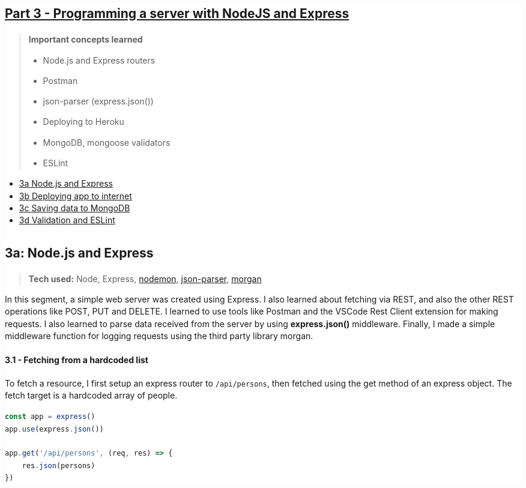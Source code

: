 
## [Part 3 - Programming a server with NodeJS and Express](https://fullstackopen.com/en/part3)

> **Important concepts learned**
>
> - Node.js and Express routers
>
>
> - Postman
>
>
> - json-parser (express.json())
>
>
> - Deploying to Heroku
>
>
> - MongoDB, mongoose validators
>
>
> - ESLint

* [3a Node.js and Express](#3a-node-js-and-express)
* [3b Deploying app to internet](#3b-deploying-app-to-internet)
* [3c Saving data to MongoDB](#3c-saving-data-to-mongodb)
* [3d Validation and ESLint](#3d-validation-and-eslint)

## 3a: Node.js and Express

> **Tech used:**
> Node, Express, [nodemon](https://github.com/remy/nodemon), [json-parser](https://expressjs.com/en/api.html), [morgan](https://github.com/expressjs/morgan)

In this segment, a simple web server was created using Express. I also learned about fetching via REST, and also the other REST operations like POST, PUT and DELETE. I learned to use tools like Postman and the VSCode Rest Client extension for making requests. I also learned to parse data received from the server by using **express.json()** middleware. Finally, I made a simple middleware function for logging requests using the third party library morgan.

#### 3.1 - Fetching from a hardcoded list

To fetch a resource, I first setup an express router to `/api/persons`, then fetched using the get method of an express object. The fetch target is a hardcoded array of people.

```jsx
const app = express()
app.use(express.json())

app.get('/api/persons', (req, res) => {
    res.json(persons)
})
```
